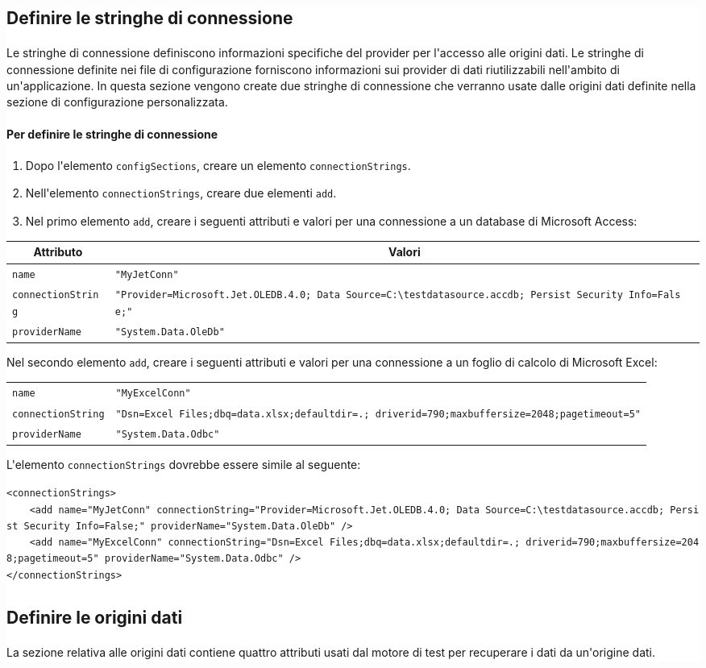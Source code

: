 ## <a name="define-connection-strings"></a>Definire le stringhe di connessione  
 Le stringhe di connessione definiscono informazioni specifiche del provider per l'accesso alle origini dati. Le stringhe di connessione definite nei file di configurazione forniscono informazioni sui provider di dati riutilizzabili nell'ambito di un'applicazione. In questa sezione vengono create due stringhe di connessione che verranno usate dalle origini dati definite nella sezione di configurazione personalizzata.  
  
#### <a name="to-define-connection-strings"></a>Per definire le stringhe di connessione  
  
1.  Dopo l'elemento `configSections`, creare un elemento `connectionStrings`.  
  
2.  Nell'elemento `connectionStrings`, creare due elementi `add`.  
  
3.  Nel primo elemento `add`, creare i seguenti attributi e valori per una connessione a un database di Microsoft Access:  
  
|Attributo|Valori|  
|---------------|------------|  
|`name`|`"MyJetConn"`|  
|`connectionString`|`"Provider=Microsoft.Jet.OLEDB.4.0; Data Source=C:\testdatasource.accdb; Persist Security Info=False;"`|  
|`providerName`|`"System.Data.OleDb"`|  
  
 Nel secondo elemento `add`, creare i seguenti attributi e valori per una connessione a un foglio di calcolo di Microsoft Excel:  
  
|||  
|-|-|  
|`name`|`"MyExcelConn"`|  
|`connectionString`|`"Dsn=Excel Files;dbq=data.xlsx;defaultdir=.; driverid=790;maxbuffersize=2048;pagetimeout=5"`|  
|`providerName`|`"System.Data.Odbc"`|  
  
 L'elemento `connectionStrings` dovrebbe essere simile al seguente:  
  
```  
<connectionStrings>  
    <add name="MyJetConn" connectionString="Provider=Microsoft.Jet.OLEDB.4.0; Data Source=C:\testdatasource.accdb; Persist Security Info=False;" providerName="System.Data.OleDb" />  
    <add name="MyExcelConn" connectionString="Dsn=Excel Files;dbq=data.xlsx;defaultdir=.; driverid=790;maxbuffersize=2048;pagetimeout=5" providerName="System.Data.Odbc" />  
</connectionStrings>  
```  
  
## <a name="define-data-sources"></a>Definire le origini dati  
 La sezione relativa alle origini dati contiene quattro attributi usati dal motore di test per recuperare i dati da un'origine dati.  
  